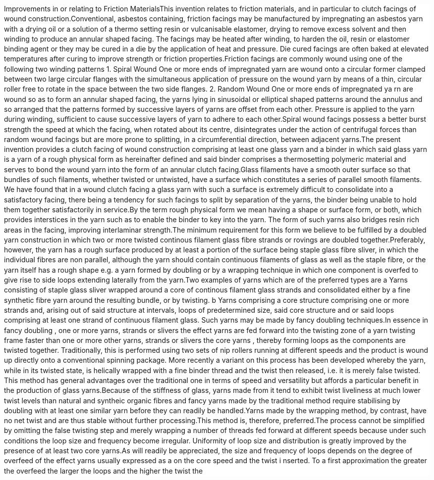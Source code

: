 Improvements in or relating to Friction MaterialsThis invention relates to friction materials, and in particular to clutch facings of wound construction.Conventional, asbestos containing, friction facings may be manufactured by impregnating an asbestos yarn with a drying oil or a solution of a thermo setting resin or vulcanisable elastomer, drying to remove excess solvent and then winding to produce an annular shaped facing. The facings may be heated after winding, to harden the oil, resin or elastomer binding agent or they may be cured in a die by the application of heat and pressure. Die cured facings are often baked at elevated temperatures after curing to improve strength or friction properties.Friction facings are commonly wound using one of the following two winding patterns 1. Spiral Wound One or more ends of impregnated yarn are wound onto a circular former clamped between two large circular flanges with the simultaneous application of pressure on the wound yarn by means of a thin, circular roller free to rotate in the space between the two side flanges. 2. Random Wound One or more ends of impregnated ya rn are wound so as to form an annular shaped facing, the yarns lying in sinusoidal or elliptical shaped patterns around the annulus and so arranged that the patterns formed by successive layers of yarns are offset from each other. Pressure is applied to the yarn during winding, sufficient to cause successive layers of yarn to adhere to each other.Spiral wound facings possess a better burst strength the speed at which the facing, when rotated about its centre, disintegrates under the action of centrifugal forces than random wound facings but are more prone to splitting, in a circumferential direction, between adjacent yarns.The present invention provides a clutch facing of wound construction comprising at least one glass yarn and a binder in which said glass yarn is a yarn of a rough physical form as hereinafter defined and said binder comprises a thermosetting polymeric material and serves to bond the wound yarn into the form of an annular clutch facing.Glass filaments have a smooth outer surface so that bundles of such filaments, whether twisted or untwisted, have a surface which constitutes a series of parallel smooth filaments. We have found that in a wound clutch facing a glass yarn with such a surface is extremely difficult to consolidate into a satisfactory facing, there being a tendency for such facings to split by separation of the yarns, the binder being unable to hold them together satisfactorily in service.By the term rough physical form we mean having a shape or surface form, or both, which provides interstices in the yarn such as to enable the binder to key into the yarn. The form of such yarns also bridges resin rich areas in the facing, improving interlaminar strength.The minimum requirement for this form we believe to be fulfilled by a doubled yarn construction in which two or more twisted continous filament glass fibre strands or rovings are doubled together.Preferably, however, the yarn has a rough surface produced by at least a portion of the surface being staple glass fibre sliver, in which the individual fibres are non parallel, although the yarn should contain continuous filaments of glass as well as the staple fibre, or the yarn itself has a rough shape e.g. a yarn formed by doubling or by a wrapping technique in which one component is overfed to give rise to side loops extending laterally from the yarn.Two examples of yarns which are of the preferred types are a Yarns consisting of staple glass sliver wrapped around a core of continous filament glass strands and consolidated either by a fine synthetic fibre yarn around the resulting bundle, or by twisting. b Yarns comprising a core structure comprising one or more strands and, arising out of said structure at intervals, loops of predetermined size, said core structure and or said loops comprising at least one strand of continuous filament glass. Such yarns may be made by fancy doubling techniques.In essence in fancy doubling , one or more yarns, strands or slivers the effect yarns are fed forward into the twisting zone of a yarn twisting frame faster than one or more other yarns, strands or slivers the core yarns , thereby forming loops as the components are twisted together. Traditionally, this is performed using two sets of nip rollers running at different speeds and the product is wound up directly onto a conventional spinning package. More recently a variant on this process has been developed whereby the yarn, while in its twisted state, is helically wrapped with a fine binder thread and the twist then released, i.e. it is merely false twisted. This method has general advantages over the traditional one in terms of speed and versatility but affords a particular benefit in the production of glass yarns.Because of the stiffness of glass, yarns made from it tend to exhibit twist liveliness at much lower twist levels than natural and syntheic organic fibres and fancy yarns made by the traditional method require stabilising by doubling with at least one similar yarn before they can readily be handled.Yarns made by the wrapping method, by contrast, have no net twist and are thus stable without further processing.This method is, therefore, preferred.The process cannot be simplified by omitting the false twisting step and merely wrapping a number of threads fed forward at different speeds because under such conditions the loop size and frequency become irregular. Uniformity of loop size and distribution is greatly improved by the presence of at least two core yarns.As will readily be appreciated, the size and frequency of loops depends on the degree of overfeed of the effect yarns usually expressed as a on the core speed and the twist i nserted. To a first approximation the greater the overfeed the larger the loops and the higher the twist the